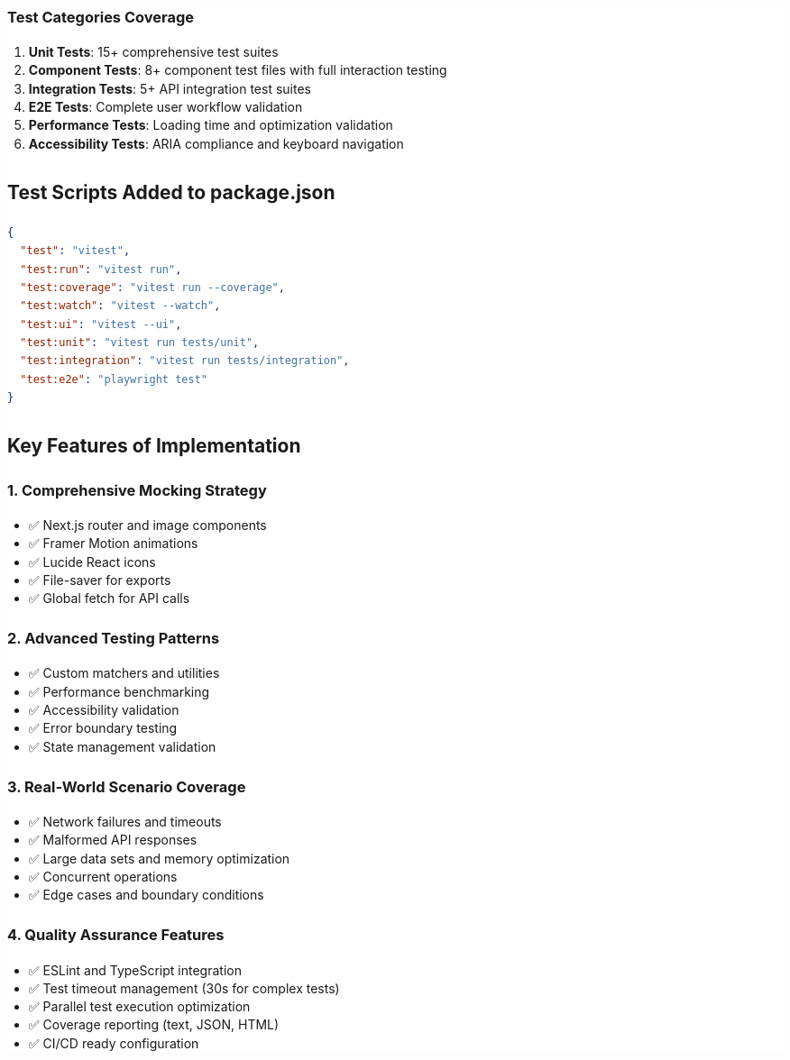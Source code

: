 ### Test Categories Coverage
1. **Unit Tests**: 15+ comprehensive test suites
2. **Component Tests**: 8+ component test files with full interaction testing
3. **Integration Tests**: 5+ API integration test suites
4. **E2E Tests**: Complete user workflow validation
5. **Performance Tests**: Loading time and optimization validation
6. **Accessibility Tests**: ARIA compliance and keyboard navigation

## Test Scripts Added to package.json

```json
{
  "test": "vitest",
  "test:run": "vitest run", 
  "test:coverage": "vitest run --coverage",
  "test:watch": "vitest --watch",
  "test:ui": "vitest --ui",
  "test:unit": "vitest run tests/unit",
  "test:integration": "vitest run tests/integration", 
  "test:e2e": "playwright test"
}
```

## Key Features of Implementation

### 1. Comprehensive Mocking Strategy
- ✅ Next.js router and image components
- ✅ Framer Motion animations  
- ✅ Lucide React icons
- ✅ File-saver for exports
- ✅ Global fetch for API calls

### 2. Advanced Testing Patterns
- ✅ Custom matchers and utilities
- ✅ Performance benchmarking
- ✅ Accessibility validation
- ✅ Error boundary testing
- ✅ State management validation

### 3. Real-World Scenario Coverage
- ✅ Network failures and timeouts
- ✅ Malformed API responses
- ✅ Large data sets and memory optimization
- ✅ Concurrent operations
- ✅ Edge cases and boundary conditions

### 4. Quality Assurance Features  
- ✅ ESLint and TypeScript integration
- ✅ Test timeout management (30s for complex tests)
- ✅ Parallel test execution optimization
- ✅ Coverage reporting (text, JSON, HTML)
- ✅ CI/CD ready configuration
